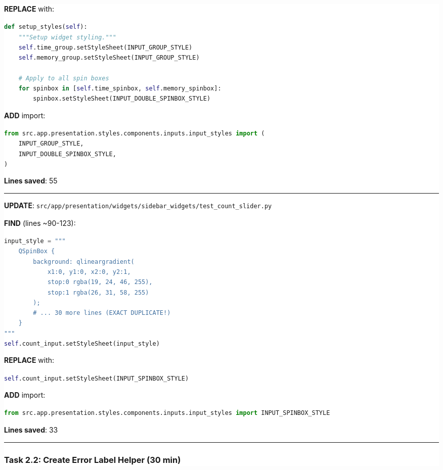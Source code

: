 **REPLACE** with:
```python
def setup_styles(self):
    """Setup widget styling."""
    self.time_group.setStyleSheet(INPUT_GROUP_STYLE)
    self.memory_group.setStyleSheet(INPUT_GROUP_STYLE)
    
    # Apply to all spin boxes
    for spinbox in [self.time_spinbox, self.memory_spinbox]:
        spinbox.setStyleSheet(INPUT_DOUBLE_SPINBOX_STYLE)
```

**ADD** import:
```python
from src.app.presentation.styles.components.inputs.input_styles import (
    INPUT_GROUP_STYLE,
    INPUT_DOUBLE_SPINBOX_STYLE,
)
```

**Lines saved**: 55

---

**UPDATE**: `src/app/presentation/widgets/sidebar_widgets/test_count_slider.py`

**FIND** (lines ~90-123):
```python
input_style = """
    QSpinBox {
        background: qlineargradient(
            x1:0, y1:0, x2:0, y2:1,
            stop:0 rgba(19, 24, 46, 255),
            stop:1 rgba(26, 31, 58, 255)
        );
        # ... 30 more lines (EXACT DUPLICATE!)
    }
"""
self.count_input.setStyleSheet(input_style)
```

**REPLACE** with:
```python
self.count_input.setStyleSheet(INPUT_SPINBOX_STYLE)
```

**ADD** import:
```python
from src.app.presentation.styles.components.inputs.input_styles import INPUT_SPINBOX_STYLE
```

**Lines saved**: 33

---

### Task 2.2: Create Error Label Helper (30 min)
